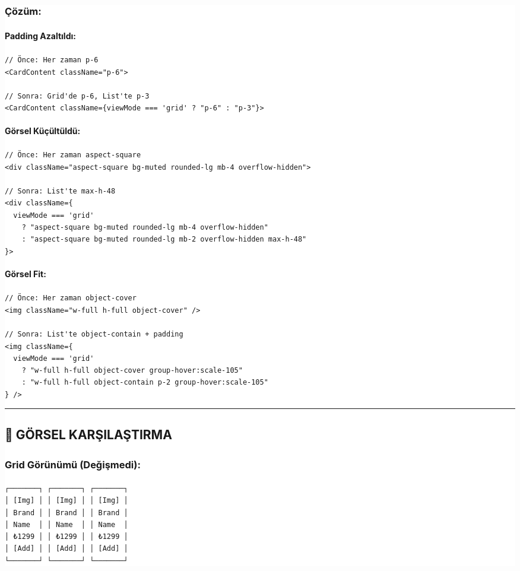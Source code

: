 ### Çözüm:

#### Padding Azaltıldı:
```tsx
// Önce: Her zaman p-6
<CardContent className="p-6">

// Sonra: Grid'de p-6, List'te p-3
<CardContent className={viewMode === 'grid' ? "p-6" : "p-3"}>
```

#### Görsel Küçültüldü:
```tsx
// Önce: Her zaman aspect-square
<div className="aspect-square bg-muted rounded-lg mb-4 overflow-hidden">

// Sonra: List'te max-h-48
<div className={
  viewMode === 'grid' 
    ? "aspect-square bg-muted rounded-lg mb-4 overflow-hidden" 
    : "aspect-square bg-muted rounded-lg mb-2 overflow-hidden max-h-48"
}>
```

#### Görsel Fit:
```tsx
// Önce: Her zaman object-cover
<img className="w-full h-full object-cover" />

// Sonra: List'te object-contain + padding
<img className={
  viewMode === 'grid' 
    ? "w-full h-full object-cover group-hover:scale-105" 
    : "w-full h-full object-contain p-2 group-hover:scale-105"
} />
```

---

## 🎨 GÖRSEL KARŞILAŞTIRMA

### Grid Görünümü (Değişmedi):
```
┌───────┐ ┌───────┐ ┌───────┐
│ [Img] │ │ [Img] │ │ [Img] │
│ Brand │ │ Brand │ │ Brand │
│ Name  │ │ Name  │ │ Name  │
│ ₺1299 │ │ ₺1299 │ │ ₺1299 │
│ [Add] │ │ [Add] │ │ [Add] │
└───────┘ └───────┘ └───────┘
```
